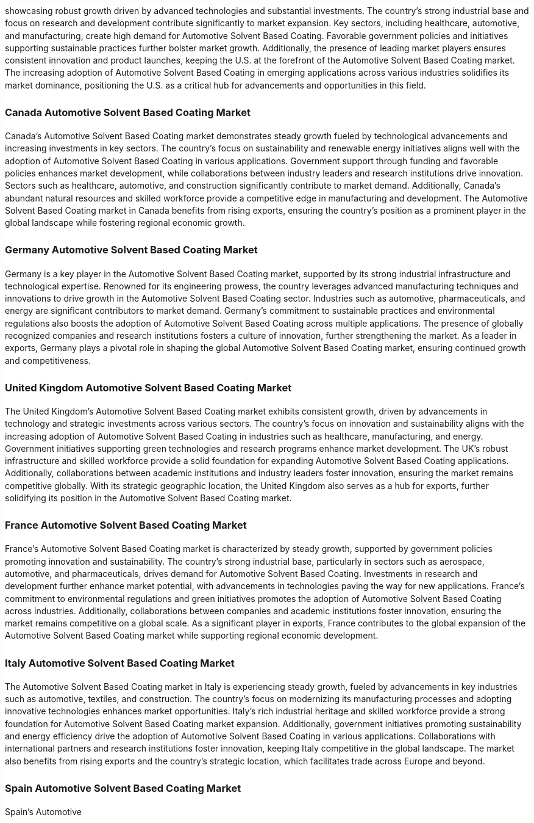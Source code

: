 showcasing robust growth driven by advanced technologies and substantial investments. The country&rsquo;s strong industrial base and focus on research and development contribute significantly to market expansion. Key sectors, including healthcare, automotive, and manufacturing, create high demand for Automotive Solvent Based Coating. Favorable government policies and initiatives supporting sustainable practices further bolster market growth. Additionally, the presence of leading market players ensures consistent innovation and product launches, keeping the U.S. at the forefront of the Automotive Solvent Based Coating market. The increasing adoption of Automotive Solvent Based Coating in emerging applications across various industries solidifies its market dominance, positioning the U.S. as a critical hub for advancements and opportunities in this field.</p><h3>Canada Automotive Solvent Based Coating Market</h3><p>Canada&rsquo;s Automotive Solvent Based Coating market demonstrates steady growth fueled by technological advancements and increasing investments in key sectors. The country&rsquo;s focus on sustainability and renewable energy initiatives aligns well with the adoption of Automotive Solvent Based Coating in various applications. Government support through funding and favorable policies enhances market development, while collaborations between industry leaders and research institutions drive innovation. Sectors such as healthcare, automotive, and construction significantly contribute to market demand. Additionally, Canada&rsquo;s abundant natural resources and skilled workforce provide a competitive edge in manufacturing and development. The Automotive Solvent Based Coating market in Canada benefits from rising exports, ensuring the country&rsquo;s position as a prominent player in the global landscape while fostering regional economic growth.</p><h3>Germany Automotive Solvent Based Coating Market</h3><p>Germany is a key player in the Automotive Solvent Based Coating market, supported by its strong industrial infrastructure and technological expertise. Renowned for its engineering prowess, the country leverages advanced manufacturing techniques and innovations to drive growth in the Automotive Solvent Based Coating sector. Industries such as automotive, pharmaceuticals, and energy are significant contributors to market demand. Germany&rsquo;s commitment to sustainable practices and environmental regulations also boosts the adoption of Automotive Solvent Based Coating across multiple applications. The presence of globally recognized companies and research institutions fosters a culture of innovation, further strengthening the market. As a leader in exports, Germany plays a pivotal role in shaping the global Automotive Solvent Based Coating market, ensuring continued growth and competitiveness.</p><h3>United Kingdom Automotive Solvent Based Coating Market</h3><p>The United Kingdom&rsquo;s Automotive Solvent Based Coating market exhibits consistent growth, driven by advancements in technology and strategic investments across various sectors. The country&rsquo;s focus on innovation and sustainability aligns with the increasing adoption of Automotive Solvent Based Coating in industries such as healthcare, manufacturing, and energy. Government initiatives supporting green technologies and research programs enhance market development. The UK&rsquo;s robust infrastructure and skilled workforce provide a solid foundation for expanding Automotive Solvent Based Coating applications. Additionally, collaborations between academic institutions and industry leaders foster innovation, ensuring the market remains competitive globally. With its strategic geographic location, the United Kingdom also serves as a hub for exports, further solidifying its position in the Automotive Solvent Based Coating market.</p><h3>France Automotive Solvent Based Coating Market</h3><p>France&rsquo;s Automotive Solvent Based Coating market is characterized by steady growth, supported by government policies promoting innovation and sustainability. The country&rsquo;s strong industrial base, particularly in sectors such as aerospace, automotive, and pharmaceuticals, drives demand for Automotive Solvent Based Coating. Investments in research and development further enhance market potential, with advancements in technologies paving the way for new applications. France&rsquo;s commitment to environmental regulations and green initiatives promotes the adoption of Automotive Solvent Based Coating across industries. Additionally, collaborations between companies and academic institutions foster innovation, ensuring the market remains competitive on a global scale. As a significant player in exports, France contributes to the global expansion of the Automotive Solvent Based Coating market while supporting regional economic development.</p><h3>Italy Automotive Solvent Based Coating Market</h3><p>The Automotive Solvent Based Coating market in Italy is experiencing steady growth, fueled by advancements in key industries such as automotive, textiles, and construction. The country&rsquo;s focus on modernizing its manufacturing processes and adopting innovative technologies enhances market opportunities. Italy&rsquo;s rich industrial heritage and skilled workforce provide a strong foundation for Automotive Solvent Based Coating market expansion. Additionally, government initiatives promoting sustainability and energy efficiency drive the adoption of Automotive Solvent Based Coating in various applications. Collaborations with international partners and research institutions foster innovation, keeping Italy competitive in the global landscape. The market also benefits from rising exports and the country&rsquo;s strategic location, which facilitates trade across Europe and beyond.</p><h3>Spain Automotive Solvent Based Coating Market</h3><p>Spain&rsquo;s Automotive